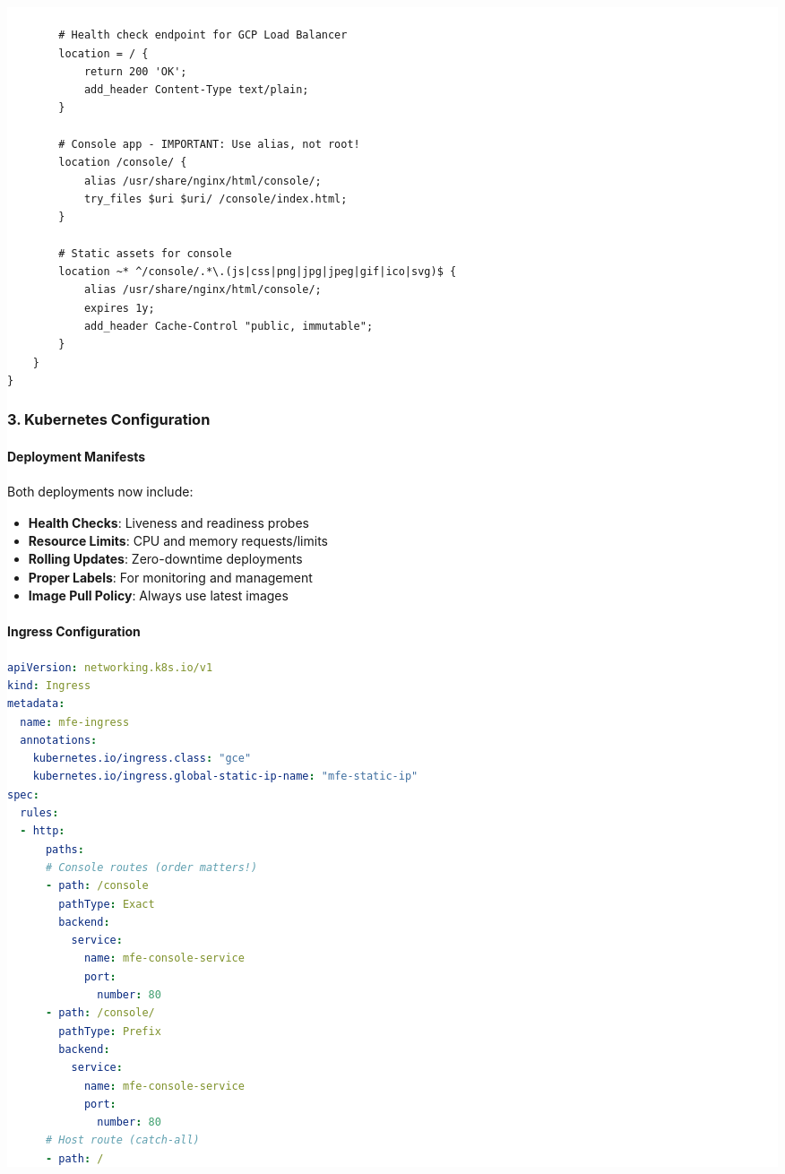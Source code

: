 ```nginx
        
        # Health check endpoint for GCP Load Balancer
        location = / {
            return 200 'OK';
            add_header Content-Type text/plain;
        }
        
        # Console app - IMPORTANT: Use alias, not root!
        location /console/ {
            alias /usr/share/nginx/html/console/;
            try_files $uri $uri/ /console/index.html;
        }
        
        # Static assets for console
        location ~* ^/console/.*\.(js|css|png|jpg|jpeg|gif|ico|svg)$ {
            alias /usr/share/nginx/html/console/;
            expires 1y;
            add_header Cache-Control "public, immutable";
        }
    }
}
```

### 3. Kubernetes Configuration

#### Deployment Manifests
Both deployments now include:
- **Health Checks**: Liveness and readiness probes
- **Resource Limits**: CPU and memory requests/limits
- **Rolling Updates**: Zero-downtime deployments
- **Proper Labels**: For monitoring and management
- **Image Pull Policy**: Always use latest images

#### Ingress Configuration
```yaml
apiVersion: networking.k8s.io/v1
kind: Ingress
metadata:
  name: mfe-ingress
  annotations:
    kubernetes.io/ingress.class: "gce"
    kubernetes.io/ingress.global-static-ip-name: "mfe-static-ip"
spec:
  rules:
  - http:
      paths:
      # Console routes (order matters!)
      - path: /console
        pathType: Exact
        backend:
          service:
            name: mfe-console-service
            port:
              number: 80
      - path: /console/
        pathType: Prefix
        backend:
          service:
            name: mfe-console-service
            port:
              number: 80
      # Host route (catch-all)
      - path: /
```